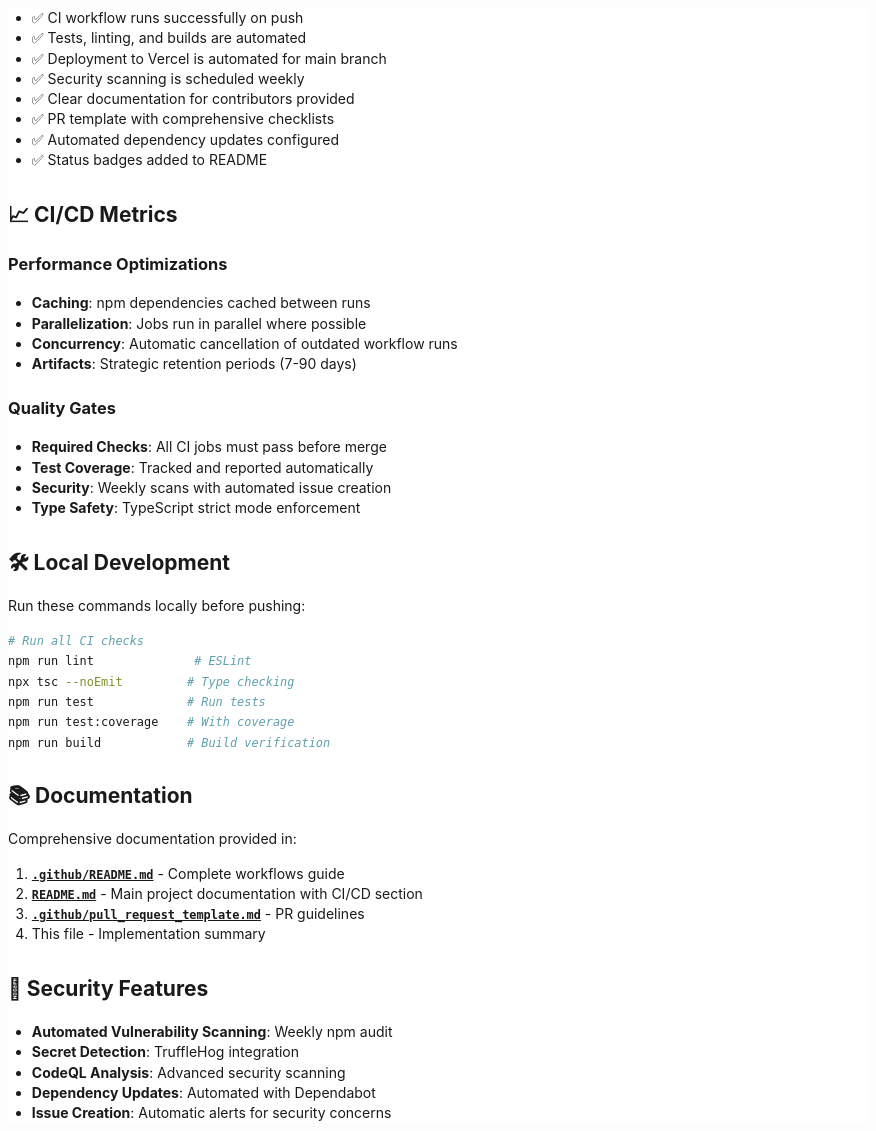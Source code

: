 - ✅ CI workflow runs successfully on push
- ✅ Tests, linting, and builds are automated
- ✅ Deployment to Vercel is automated for main branch
- ✅ Security scanning is scheduled weekly
- ✅ Clear documentation for contributors provided
- ✅ PR template with comprehensive checklists
- ✅ Automated dependency updates configured
- ✅ Status badges added to README

## 📈 CI/CD Metrics

### Performance Optimizations

- **Caching**: npm dependencies cached between runs
- **Parallelization**: Jobs run in parallel where possible
- **Concurrency**: Automatic cancellation of outdated workflow runs
- **Artifacts**: Strategic retention periods (7-90 days)

### Quality Gates

- **Required Checks**: All CI jobs must pass before merge
- **Test Coverage**: Tracked and reported automatically
- **Security**: Weekly scans with automated issue creation
- **Type Safety**: TypeScript strict mode enforcement

## 🛠️ Local Development

Run these commands locally before pushing:

```bash
# Run all CI checks
npm run lint              # ESLint
npx tsc --noEmit         # Type checking  
npm run test             # Run tests
npm run test:coverage    # With coverage
npm run build            # Build verification
```

## 📚 Documentation

Comprehensive documentation provided in:

1. **[`.github/README.md`](.github/README.md)** - Complete workflows guide
2. **[`README.md`](README.md)** - Main project documentation with CI/CD section
3. **[`.github/pull_request_template.md`](.github/pull_request_template.md)** - PR guidelines
4. This file - Implementation summary

## 🔐 Security Features

- **Automated Vulnerability Scanning**: Weekly npm audit
- **Secret Detection**: TruffleHog integration
- **CodeQL Analysis**: Advanced security scanning
- **Dependency Updates**: Automated with Dependabot
- **Issue Creation**: Automatic alerts for security concerns
